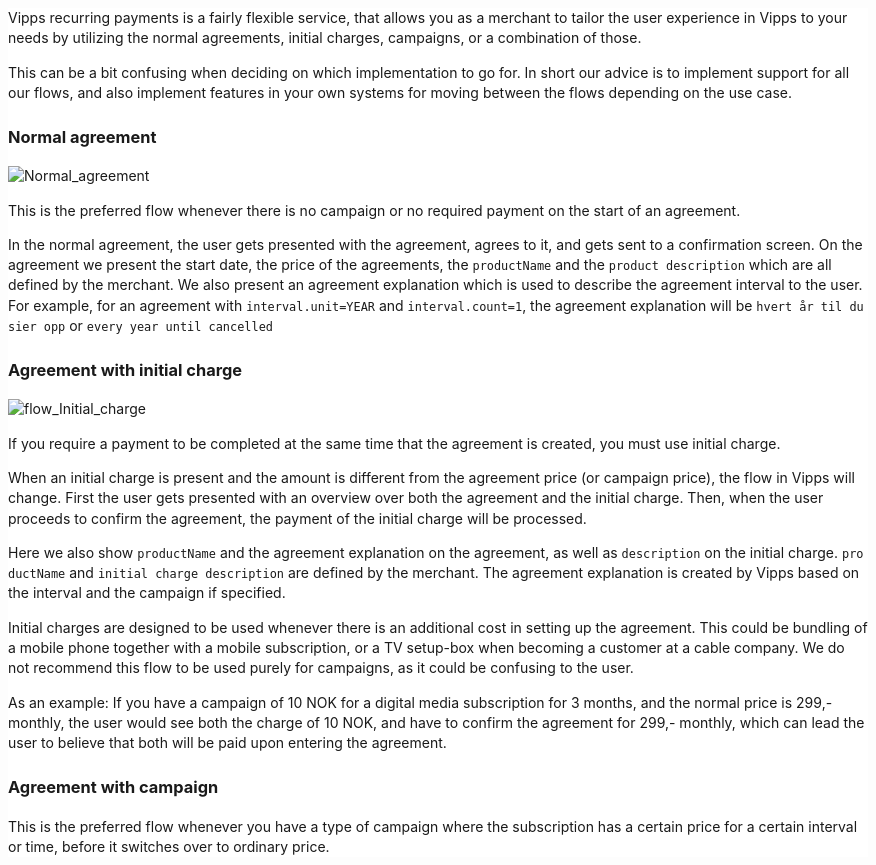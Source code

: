 Vipps recurring payments is a fairly flexible service, that allows you as a merchant to tailor the user experience in Vipps to your needs by utilizing the normal agreements, initial charges, campaigns, or a combination of those.

This can be a bit confusing when deciding on which implementation to go for.
In short our advice is to implement support for all our flows, and also implement features in your own systems for moving between the flows depending on the use case.

### Normal agreement

![Normal_agreement](images/normal_agreement.png)

This is the preferred flow whenever there is no campaign or no required payment on the start of an agreement.

In the normal agreement, the user gets presented with the agreement, agrees to it, and gets sent to a confirmation screen.
On the agreement we present the start date, the price of the agreements, the `productName` and the `product description` which are all defined by the merchant.
We also present an agreement explanation which is used to describe the agreement interval to the user.
For example, for an agreement with `interval.unit=YEAR` and `interval.count=1`, the agreement explanation will be `hvert år til du sier opp` or `every year until cancelled`

### Agreement with initial charge

![flow_Initial_charge](images/normal_agreement_with_initial_charge.png)

If you require a payment to be completed at the same time that the agreement is created, you must use initial charge.

When an initial charge is present and the amount is different from the agreement price (or campaign price), the flow in Vipps will change. First the user gets presented with an overview over both the agreement and the initial charge. Then, when the user proceeds to confirm the agreement, the payment of the initial charge will be processed.

Here we also show `productName` and the agreement explanation on the agreement, as well as `description` on the initial charge. `productName` and `initial charge description` are defined by the merchant. The agreement explanation is created by Vipps based on the interval and the campaign if specified.

Initial charges are designed to be used whenever there is an additional cost in setting up the agreement. This could be bundling of a mobile phone together with a mobile subscription, or a TV setup-box when becoming a customer at a cable company. We do not recommend this flow to be used purely for campaigns, as it could be confusing to the user.

As an example: If you have a campaign of 10 NOK for a digital media subscription for 3 months, and the normal price is 299,- monthly, the user would see both the charge of 10 NOK, and have to confirm the agreement for 299,- monthly, which can lead the user to believe that both will be paid upon entering the agreement.


### Agreement with campaign

This is the preferred flow whenever you have a type of campaign where the subscription has a certain price for a certain interval or time, before it switches over to ordinary price.
